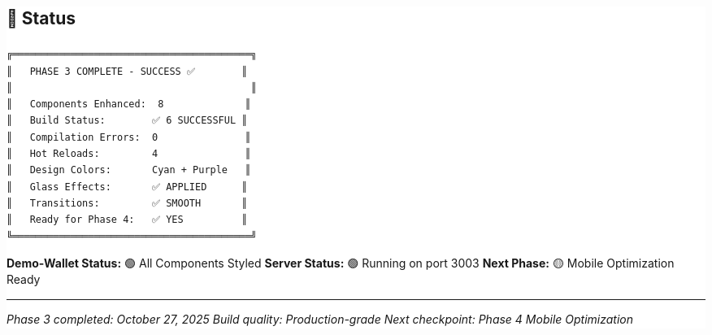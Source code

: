 
## 🎊 Status

```
╔═════════════════════════════════════════╗
║   PHASE 3 COMPLETE - SUCCESS ✅        ║
║                                         ║
║   Components Enhanced:  8              ║
║   Build Status:        ✅ 6 SUCCESSFUL ║
║   Compilation Errors:  0               ║
║   Hot Reloads:         4               ║
║   Design Colors:       Cyan + Purple   ║
║   Glass Effects:       ✅ APPLIED      ║
║   Transitions:         ✅ SMOOTH       ║
║   Ready for Phase 4:   ✅ YES          ║
╚═════════════════════════════════════════╝
```

**Demo-Wallet Status:** 🟢 All Components Styled
**Server Status:** 🟢 Running on port 3003
**Next Phase:** 🟡 Mobile Optimization Ready

---

*Phase 3 completed: October 27, 2025*
*Build quality: Production-grade*
*Next checkpoint: Phase 4 Mobile Optimization*

